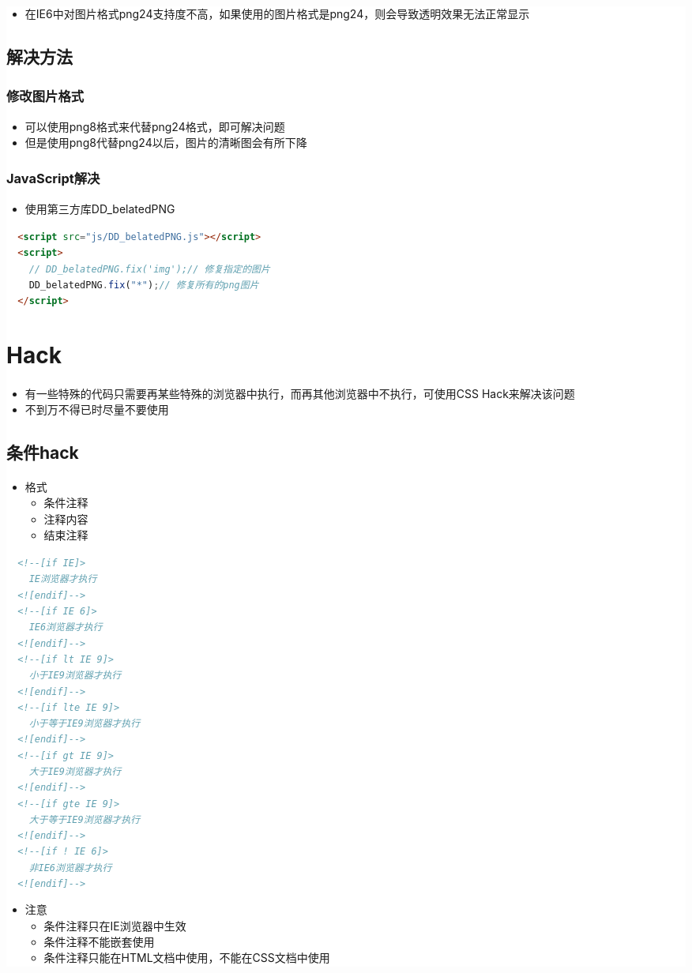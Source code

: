 * 在IE6中对图片格式png24支持度不高，如果使用的图片格式是png24，则会导致透明效果无法正常显示

## 解决方法

### 修改图片格式

* 可以使用png8格式来代替png24格式，即可解决问题
* 但是使用png8代替png24以后，图片的清晰图会有所下降

### JavaScript解决

* 使用第三方库DD_belatedPNG
```html
  <script src="js/DD_belatedPNG.js"></script>
  <script>
    // DD_belatedPNG.fix('img');// 修复指定的图片
    DD_belatedPNG.fix("*");// 修复所有的png图片
  </script>
```

# Hack

* 有一些特殊的代码只需要再某些特殊的浏览器中执行，而再其他浏览器中不执行，可使用CSS Hack来解决该问题
* 不到万不得已时尽量不要使用

## 条件hack

* 格式
  * 条件注释
  * 注释内容
  * 结束注释
```html
  <!--[if IE]>
    IE浏览器才执行
  <![endif]-->
  <!--[if IE 6]>
    IE6浏览器才执行
  <![endif]-->
  <!--[if lt IE 9]>
    小于IE9浏览器才执行
  <![endif]-->
  <!--[if lte IE 9]>
    小于等于IE9浏览器才执行
  <![endif]-->
  <!--[if gt IE 9]>
    大于IE9浏览器才执行
  <![endif]-->
  <!--[if gte IE 9]>
    大于等于IE9浏览器才执行
  <![endif]-->
  <!--[if ! IE 6]>
    非IE6浏览器才执行
  <![endif]-->
```
* 注意
  * 条件注释只在IE浏览器中生效
  * 条件注释不能嵌套使用
  * 条件注释只能在HTML文档中使用，不能在CSS文档中使用

